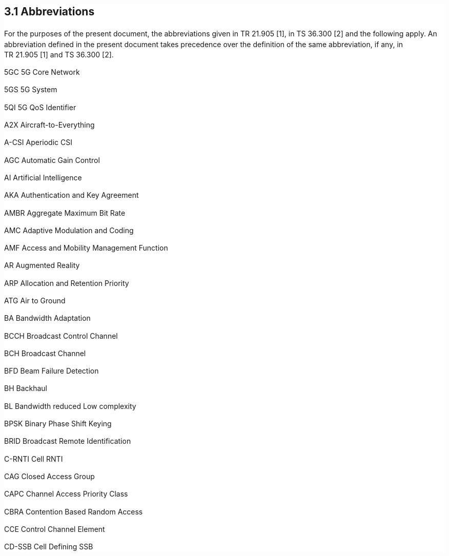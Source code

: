 ## 3.1 Abbreviations

For the purposes of the present document, the abbreviations given in
TR 21.905 \[1\], in TS 36.300 \[2\] and the following apply. An
abbreviation defined in the present document takes precedence over the
definition of the same abbreviation, if any, in TR 21.905 \[1\] and TS
36.300 \[2\].

5GC 5G Core Network

5GS 5G System

5QI 5G QoS Identifier

A2X Aircraft-to-Everything

A-CSI Aperiodic CSI

AGC Automatic Gain Control

AI Artificial Intelligence

AKA Authentication and Key Agreement

AMBR Aggregate Maximum Bit Rate

AMC Adaptive Modulation and Coding

AMF Access and Mobility Management Function

AR Augmented Reality

ARP Allocation and Retention Priority

ATG Air to Ground

BA Bandwidth Adaptation

BCCH Broadcast Control Channel

BCH Broadcast Channel

BFD Beam Failure Detection

BH Backhaul

BL Bandwidth reduced Low complexity

BPSK Binary Phase Shift Keying

BRID Broadcast Remote Identification

C-RNTI Cell RNTI

CAG Closed Access Group

CAPC Channel Access Priority Class

CBRA Contention Based Random Access

CCE Control Channel Element

CD-SSB Cell Defining SSB
